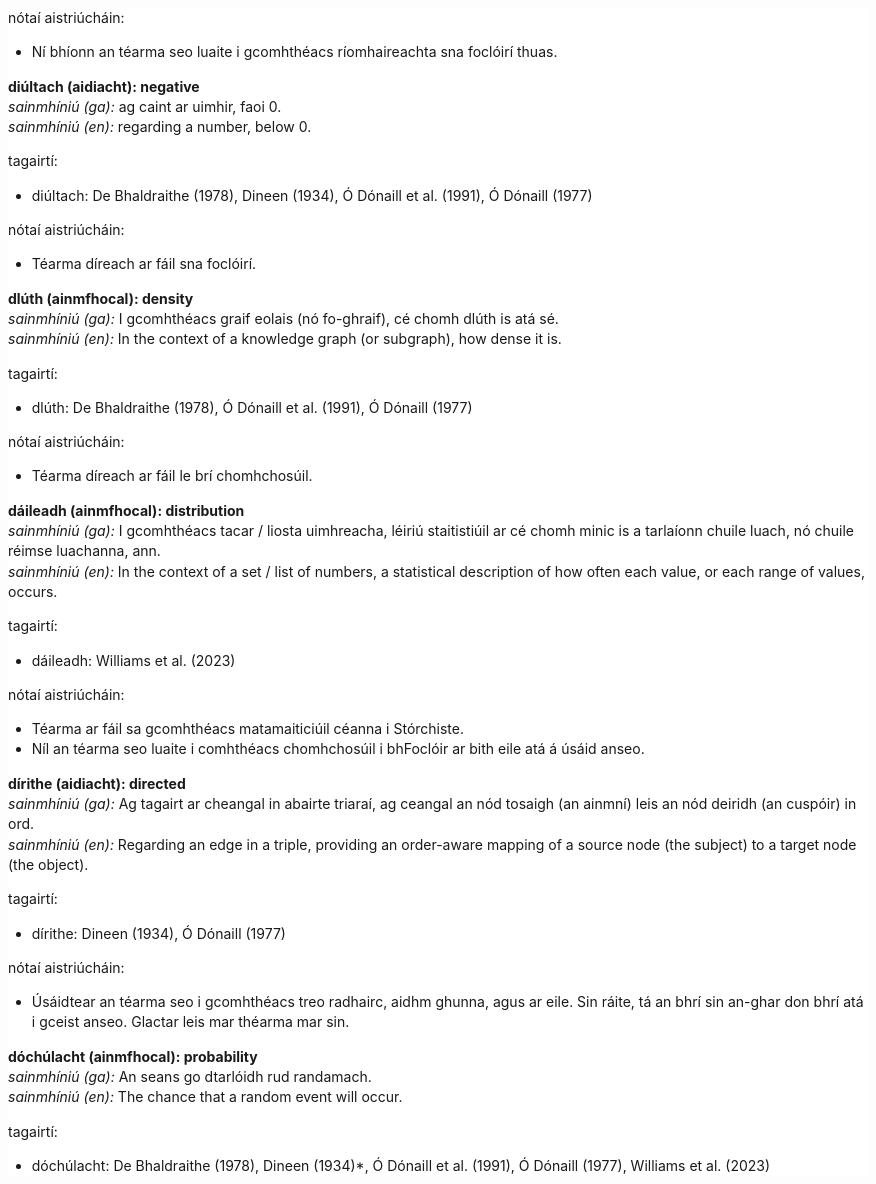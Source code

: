 nótaí aistriúcháin:
- Ní bhíonn an téarma seo luaite i gcomhthéacs ríomhaireachta sna foclóirí thuas.


**diúltach (aidiacht): negative**<br>
*sainmhíniú (ga):* ag caint ar uimhir, faoi 0.<br>
*sainmhíniú (en):* regarding a number, below 0.

tagairtí:
- diúltach: De Bhaldraithe (1978), Dineen (1934), Ó Dónaill et al. (1991), Ó Dónaill (1977)

nótaí aistriúcháin:
- Téarma díreach ar fáil sna foclóirí.


**dlúth (ainmfhocal): density**<br>
*sainmhíniú (ga):* I gcomhthéacs graif eolais (nó fo-ghraif), cé chomh dlúth is atá sé.<br>
*sainmhíniú (en):* In the context of a knowledge graph (or subgraph), how dense it is.

tagairtí:
- dlúth: De Bhaldraithe (1978), Ó Dónaill et al. (1991), Ó Dónaill (1977)

nótaí aistriúcháin:
- Téarma díreach ar fáil le brí chomhchosúil.


**dáileadh (ainmfhocal): distribution**<br>
*sainmhíniú (ga):* I gcomhthéacs tacar / liosta uimhreacha, léiriú staitistiúil ar cé chomh minic is a tarlaíonn chuile luach, nó chuile réimse luachanna, ann.<br>
*sainmhíniú (en):* In the context of a set / list of numbers, a statistical description of how often each value, or each range of values, occurs.

tagairtí:
- dáileadh: Williams et al. (2023)

nótaí aistriúcháin:
- Téarma ar fáil sa gcomhthéacs matamaiticiúil céanna i Stórchiste.
- Níl an téarma seo luaite i comhthéacs chomhchosúil i bhFoclóir ar bith eile atá á úsáid anseo.


**dírithe (aidiacht): directed**<br>
*sainmhíniú (ga):* Ag tagairt ar cheangal in abairte triaraí, ag ceangal an nód tosaigh (an ainmní) leis an nód deiridh (an cuspóir) in ord.<br>
*sainmhíniú (en):* Regarding an edge in a triple, providing an order-aware mapping of a source node (the subject) to a target node (the object).

tagairtí:
- dírithe: Dineen (1934), Ó Dónaill (1977)

nótaí aistriúcháin:
- Úsáidtear an téarma seo i gcomhthéacs treo radhairc, aidhm ghunna, agus ar eile. Sin ráite, tá an bhrí sin an-ghar don bhrí atá i gceist anseo. Glactar leis mar théarma mar sin.


**dóchúlacht (ainmfhocal): probability**<br>
*sainmhíniú (ga):* An seans go dtarlóidh rud randamach.<br>
*sainmhíniú (en):* The chance that a random event will occur.

tagairtí:
- dóchúlacht: De Bhaldraithe (1978), Dineen (1934)\*, Ó Dónaill et al. (1991), Ó Dónaill (1977), Williams et al. (2023)
